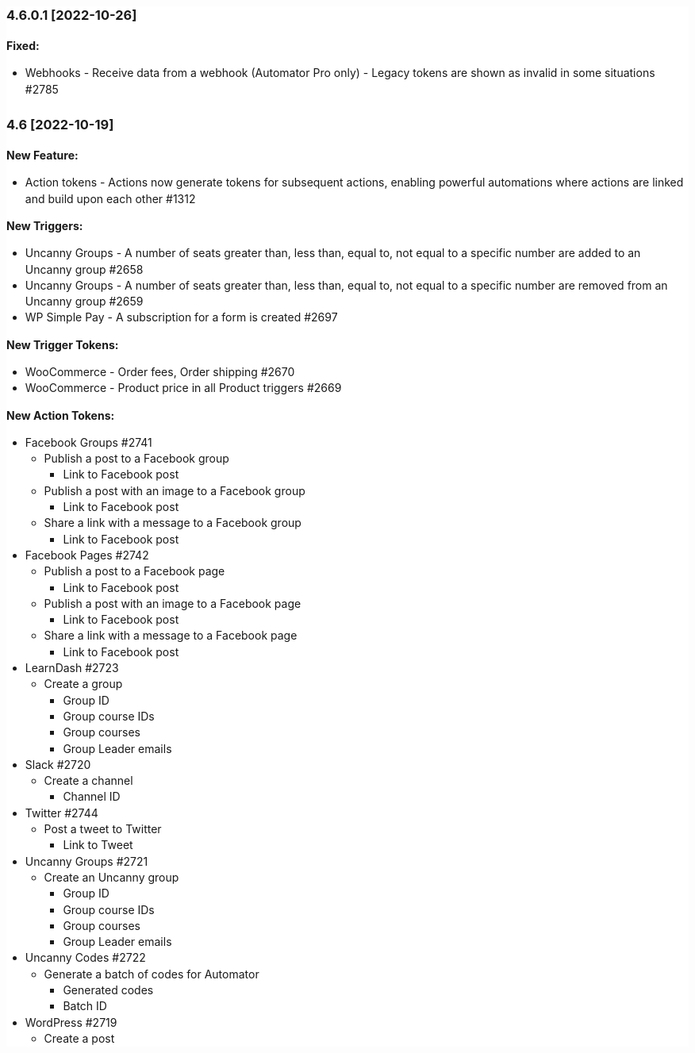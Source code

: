 ### 4.6.0.1 [2022-10-26]

**Fixed:**

* Webhooks - Receive data from a webhook (Automator Pro only) - Legacy tokens are shown as invalid in some situations #2785

### 4.6 [2022-10-19]

**New Feature:**

* Action tokens - Actions now generate tokens for subsequent actions, enabling powerful automations where actions are linked and build upon each other #1312

**New Triggers:**

* Uncanny Groups - A number of seats greater than, less than, equal to, not equal to a specific number are added to an Uncanny group #2658
* Uncanny Groups - A number of seats greater than, less than, equal to, not equal to a specific number are removed from an Uncanny group #2659
* WP Simple Pay - A subscription for a form is created #2697

**New Trigger Tokens:**

* WooCommerce - Order fees, Order shipping #2670
* WooCommerce - Product price in all Product triggers #2669

**New Action Tokens:**

* Facebook Groups #2741
	* Publish a post to a Facebook group
		* Link to Facebook post
	* Publish a post with an image to a Facebook group
		* Link to Facebook post
	* Share a link with a message to a Facebook group
		* Link to Facebook post
* Facebook Pages #2742
	* Publish a post to a Facebook page
		* Link to Facebook post
	* Publish a post with an image to a Facebook page
		* Link to Facebook post
	* Share a link with a message to a Facebook page
		* Link to Facebook post
* LearnDash #2723
	* Create a group
		* Group ID
		* Group course IDs
		* Group courses
		* Group Leader emails
* Slack #2720
	* Create a channel
		* Channel ID
* Twitter #2744
	* Post a tweet to Twitter
		* Link to Tweet
* Uncanny Groups #2721
	* Create an Uncanny group
		* Group ID
		* Group course IDs
		* Group courses
		* Group Leader emails
* Uncanny Codes #2722
	* Generate a batch of codes for Automator
		* Generated codes
		* Batch ID
* WordPress #2719
	* Create a post